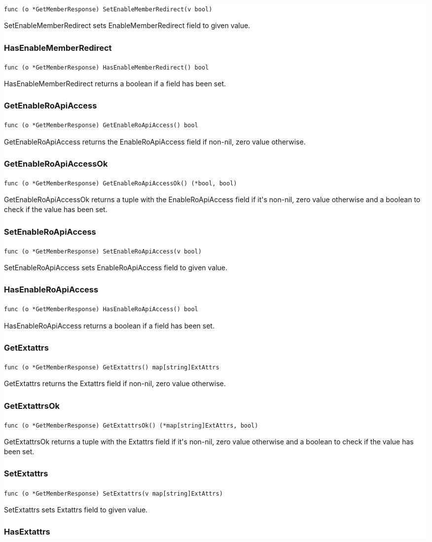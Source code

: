 `func (o *GetMemberResponse) SetEnableMemberRedirect(v bool)`

SetEnableMemberRedirect sets EnableMemberRedirect field to given value.

### HasEnableMemberRedirect

`func (o *GetMemberResponse) HasEnableMemberRedirect() bool`

HasEnableMemberRedirect returns a boolean if a field has been set.

### GetEnableRoApiAccess

`func (o *GetMemberResponse) GetEnableRoApiAccess() bool`

GetEnableRoApiAccess returns the EnableRoApiAccess field if non-nil, zero value otherwise.

### GetEnableRoApiAccessOk

`func (o *GetMemberResponse) GetEnableRoApiAccessOk() (*bool, bool)`

GetEnableRoApiAccessOk returns a tuple with the EnableRoApiAccess field if it's non-nil, zero value otherwise
and a boolean to check if the value has been set.

### SetEnableRoApiAccess

`func (o *GetMemberResponse) SetEnableRoApiAccess(v bool)`

SetEnableRoApiAccess sets EnableRoApiAccess field to given value.

### HasEnableRoApiAccess

`func (o *GetMemberResponse) HasEnableRoApiAccess() bool`

HasEnableRoApiAccess returns a boolean if a field has been set.

### GetExtattrs

`func (o *GetMemberResponse) GetExtattrs() map[string]ExtAttrs`

GetExtattrs returns the Extattrs field if non-nil, zero value otherwise.

### GetExtattrsOk

`func (o *GetMemberResponse) GetExtattrsOk() (*map[string]ExtAttrs, bool)`

GetExtattrsOk returns a tuple with the Extattrs field if it's non-nil, zero value otherwise
and a boolean to check if the value has been set.

### SetExtattrs

`func (o *GetMemberResponse) SetExtattrs(v map[string]ExtAttrs)`

SetExtattrs sets Extattrs field to given value.

### HasExtattrs
